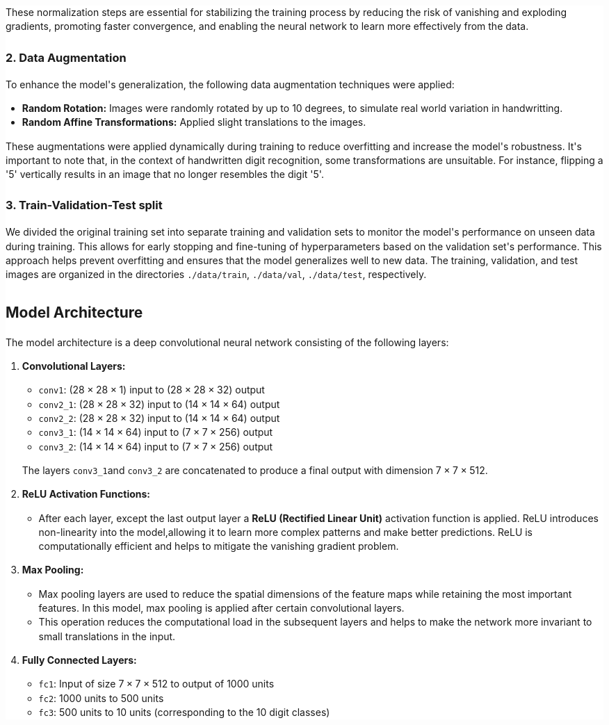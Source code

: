 These normalization steps are essential for stabilizing the training process by reducing the risk of vanishing and exploding gradients, promoting faster convergence, and enabling the neural network to learn more effectively from the data.

### 2. Data Augmentation
To enhance the model's generalization, the following data augmentation techniques were applied:
- **Random Rotation:** Images were randomly rotated by up to 10 degrees, to simulate real world variation in handwritting.
- **Random Affine Transformations:** Applied slight translations to the images.

These augmentations were applied dynamically during training to reduce overfitting and increase the model's robustness. It's important to note that, in the context of handwritten digit recognition, some transformations are unsuitable. For instance, flipping a '5' vertically results in an image that no longer resembles the digit '5'.

### 3. Train-Validation-Test split
We divided the original training set into separate training and validation sets to monitor the model's performance on unseen data during training. This allows for early stopping and fine-tuning of hyperparameters based on the validation set's performance. This approach helps prevent overfitting and ensures that the model generalizes well to new data. The training, validation, and test images are organized in the directories `./data/train`, `./data/val`, `./data/test`, respectively.

## Model Architecture

The model architecture is a deep convolutional neural network consisting of the following layers:

1. **Convolutional Layers:**
   - `conv1`: $(28 \times 28 \times 1)$ input to $(28 \times 28 \times 32)$ output
   - `conv2_1`: $(28 \times 28 \times 32)$ input to $(14 \times 14 \times 64)$ output
   - `conv2_2`: $(28 \times 28 \times 32)$ input to $(14 \times 14 \times 64)$ output
   - `conv3_1`: $(14 \times 14 \times 64)$ input to $(7 \times 7 \times 256)$ output
   - `conv3_2`: $(14 \times 14 \times 64)$ input to $(7 \times 7 \times 256)$ output

   The layers `conv3_1`and `conv3_2` are concatenated to produce a final output with dimension $7 \times 7 \times 512$.

2. **ReLU Activation Functions:**
   - After each layer, except the last output layer a **ReLU (Rectified Linear Unit)** activation function is applied. ReLU introduces non-linearity into the model,allowing it to learn more complex patterns and make better predictions. ReLU is computationally efficient and helps to mitigate the vanishing gradient problem.

3. **Max Pooling:**
   - Max pooling layers are used to reduce the spatial dimensions of the feature maps while retaining the most important features. In this model, max pooling is applied after certain convolutional layers.
   - This operation reduces the computational load in the subsequent layers and helps to make the network more invariant to small translations in the input.

4. **Fully Connected Layers:**
   - `fc1`: Input of size $7 \times 7 \times 512$ to output of 1000 units
   - `fc2`: 1000 units to 500 units
   - `fc3`: 500 units to 10 units (corresponding to the 10 digit classes)
